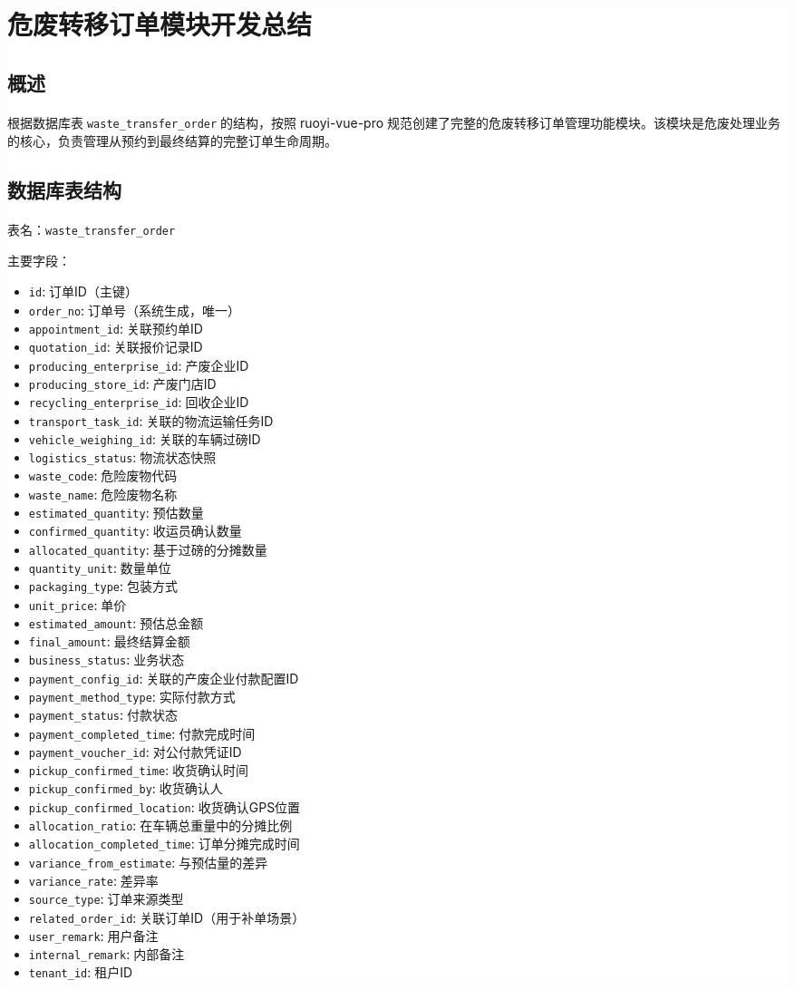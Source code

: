 # 危废转移订单模块开发总结

## 概述

根据数据库表 `waste_transfer_order` 的结构，按照 ruoyi-vue-pro 规范创建了完整的危废转移订单管理功能模块。该模块是危废处理业务的核心，负责管理从预约到最终结算的完整订单生命周期。

## 数据库表结构

表名：`waste_transfer_order`

主要字段：
- `id`: 订单ID（主键）
- `order_no`: 订单号（系统生成，唯一）
- `appointment_id`: 关联预约单ID
- `quotation_id`: 关联报价记录ID
- `producing_enterprise_id`: 产废企业ID
- `producing_store_id`: 产废门店ID
- `recycling_enterprise_id`: 回收企业ID
- `transport_task_id`: 关联的物流运输任务ID
- `vehicle_weighing_id`: 关联的车辆过磅ID
- `logistics_status`: 物流状态快照
- `waste_code`: 危险废物代码
- `waste_name`: 危险废物名称
- `estimated_quantity`: 预估数量
- `confirmed_quantity`: 收运员确认数量
- `allocated_quantity`: 基于过磅的分摊数量
- `quantity_unit`: 数量单位
- `packaging_type`: 包装方式
- `unit_price`: 单价
- `estimated_amount`: 预估总金额
- `final_amount`: 最终结算金额
- `business_status`: 业务状态
- `payment_config_id`: 关联的产废企业付款配置ID
- `payment_method_type`: 实际付款方式
- `payment_status`: 付款状态
- `payment_completed_time`: 付款完成时间
- `payment_voucher_id`: 对公付款凭证ID
- `pickup_confirmed_time`: 收货确认时间
- `pickup_confirmed_by`: 收货确认人
- `pickup_confirmed_location`: 收货确认GPS位置
- `allocation_ratio`: 在车辆总重量中的分摊比例
- `allocation_completed_time`: 订单分摊完成时间
- `variance_from_estimate`: 与预估量的差异
- `variance_rate`: 差异率
- `source_type`: 订单来源类型
- `related_order_id`: 关联订单ID（用于补单场景）
- `user_remark`: 用户备注
- `internal_remark`: 内部备注
- `tenant_id`: 租户ID
